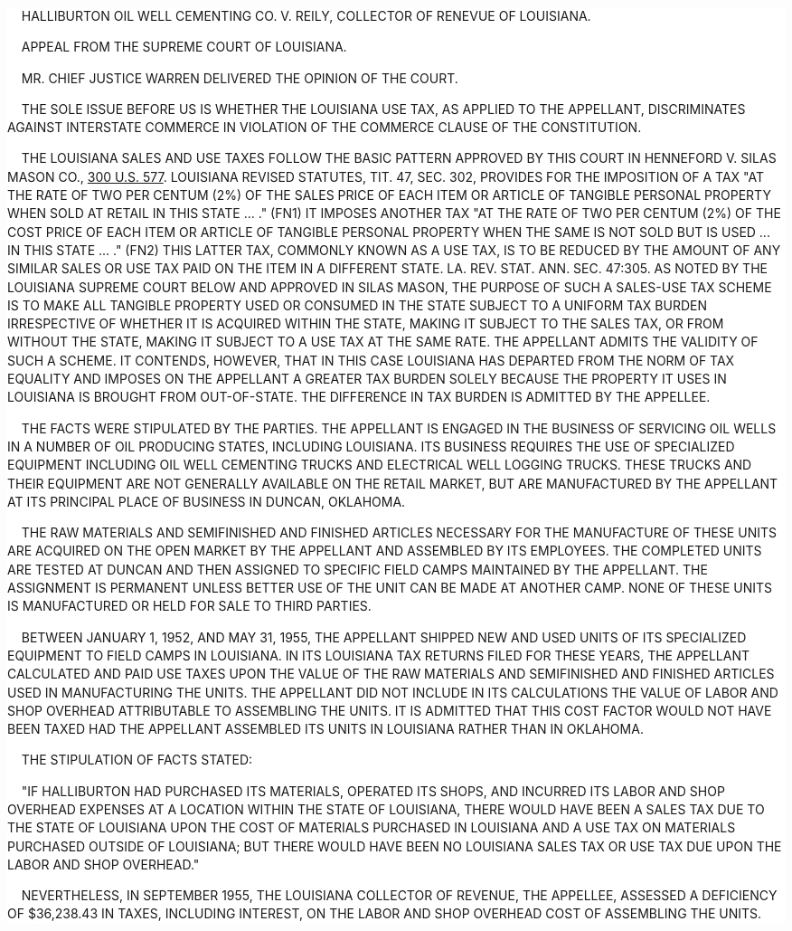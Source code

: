     HALLIBURTON OIL WELL CEMENTING CO. V. REILY, COLLECTOR OF RENEVUE OF LOUISIANA.

    APPEAL FROM THE SUPREME COURT OF LOUISIANA.

    MR. CHIEF JUSTICE WARREN DELIVERED THE OPINION OF THE COURT.

    THE SOLE ISSUE BEFORE US IS WHETHER THE LOUISIANA USE TAX, AS APPLIED TO THE APPELLANT, DISCRIMINATES AGAINST INTERSTATE COMMERCE IN VIOLATION OF THE COMMERCE CLAUSE OF THE CONSTITUTION.

    THE LOUISIANA SALES AND USE TAXES FOLLOW THE BASIC PATTERN APPROVED BY THIS COURT IN HENNEFORD V. SILAS MASON CO., [300 U.S. 577][/us/courts/scotus/usReporter/300/577].  LOUISIANA REVISED STATUTES, TIT. 47, SEC. 302, PROVIDES FOR THE IMPOSITION OF A TAX "AT THE RATE OF TWO PER CENTUM (2%) OF THE SALES PRICE OF EACH ITEM OR ARTICLE OF TANGIBLE PERSONAL PROPERTY WHEN SOLD AT RETAIL IN THIS STATE  ...  ."  (FN1)  IT IMPOSES ANOTHER TAX "AT THE RATE OF TWO PER CENTUM (2%) OF THE COST PRICE OF EACH ITEM OR ARTICLE OF TANGIBLE PERSONAL PROPERTY WHEN THE SAME IS NOT SOLD BUT IS USED  ...  IN THIS STATE  ...  ."  (FN2)  THIS LATTER TAX, COMMONLY KNOWN AS A USE TAX, IS TO BE REDUCED BY THE AMOUNT OF ANY SIMILAR SALES OR USE TAX PAID ON THE ITEM IN A DIFFERENT STATE.  LA. REV. STAT. ANN. SEC. 47:305.  AS NOTED BY THE LOUISIANA SUPREME COURT BELOW AND APPROVED IN SILAS MASON, THE PURPOSE OF SUCH A SALES-USE TAX SCHEME IS TO MAKE ALL TANGIBLE PROPERTY USED OR CONSUMED IN THE STATE SUBJECT TO A UNIFORM TAX BURDEN IRRESPECTIVE OF WHETHER IT IS ACQUIRED WITHIN THE STATE, MAKING IT SUBJECT TO THE SALES TAX, OR FROM WITHOUT THE STATE, MAKING IT SUBJECT TO A USE TAX AT THE SAME RATE.  THE APPELLANT ADMITS THE VALIDITY OF SUCH A SCHEME.  IT CONTENDS, HOWEVER, THAT IN THIS CASE LOUISIANA HAS DEPARTED FROM THE NORM OF TAX EQUALITY AND IMPOSES ON THE APPELLANT A GREATER TAX BURDEN SOLELY BECAUSE THE PROPERTY IT USES IN LOUISIANA IS BROUGHT FROM OUT-OF-STATE.  THE DIFFERENCE IN TAX BURDEN IS ADMITTED BY THE APPELLEE.

    THE FACTS WERE STIPULATED BY THE PARTIES.  THE APPELLANT IS ENGAGED IN THE BUSINESS OF SERVICING OIL WELLS IN A NUMBER OF OIL PRODUCING STATES, INCLUDING LOUISIANA.  ITS BUSINESS REQUIRES THE USE OF SPECIALIZED EQUIPMENT INCLUDING OIL WELL CEMENTING TRUCKS AND ELECTRICAL WELL LOGGING TRUCKS.  THESE TRUCKS AND THEIR EQUIPMENT ARE NOT GENERALLY AVAILABLE ON THE RETAIL MARKET, BUT ARE MANUFACTURED BY THE APPELLANT AT ITS PRINCIPAL PLACE OF BUSINESS IN DUNCAN, OKLAHOMA.

    THE RAW MATERIALS AND SEMIFINISHED AND FINISHED ARTICLES NECESSARY FOR THE MANUFACTURE OF THESE UNITS ARE ACQUIRED ON THE OPEN MARKET BY THE APPELLANT AND ASSEMBLED BY ITS EMPLOYEES.  THE COMPLETED UNITS ARE TESTED AT DUNCAN AND THEN ASSIGNED TO SPECIFIC FIELD CAMPS MAINTAINED BY THE APPELLANT.  THE ASSIGNMENT IS PERMANENT UNLESS BETTER USE OF THE UNIT CAN BE MADE AT ANOTHER CAMP.  NONE OF THESE UNITS IS MANUFACTURED OR HELD FOR SALE TO THIRD PARTIES.

    BETWEEN JANUARY 1, 1952, AND MAY 31, 1955, THE APPELLANT SHIPPED NEW AND USED UNITS OF ITS SPECIALIZED EQUIPMENT TO FIELD CAMPS IN LOUISIANA.  IN ITS LOUISIANA TAX RETURNS FILED FOR THESE YEARS, THE APPELLANT CALCULATED AND PAID USE TAXES UPON THE VALUE OF THE RAW MATERIALS AND SEMIFINISHED AND FINISHED ARTICLES USED IN MANUFACTURING THE UNITS.  THE APPELLANT DID NOT INCLUDE IN ITS CALCULATIONS THE VALUE OF LABOR AND SHOP OVERHEAD ATTRIBUTABLE TO ASSEMBLING THE UNITS.  IT IS ADMITTED THAT THIS COST FACTOR WOULD NOT HAVE BEEN TAXED HAD THE APPELLANT ASSEMBLED ITS UNITS IN LOUISIANA RATHER THAN IN OKLAHOMA.

    THE STIPULATION OF FACTS STATED:

    "IF HALLIBURTON HAD PURCHASED ITS MATERIALS, OPERATED ITS SHOPS, AND INCURRED ITS LABOR AND SHOP OVERHEAD EXPENSES AT A LOCATION WITHIN THE STATE OF LOUISIANA, THERE WOULD HAVE BEEN A SALES TAX DUE TO THE STATE OF LOUISIANA UPON THE COST OF MATERIALS PURCHASED IN LOUISIANA AND A USE TAX ON MATERIALS PURCHASED OUTSIDE OF LOUISIANA; BUT THERE WOULD HAVE BEEN NO LOUISIANA SALES TAX OR USE TAX DUE UPON THE LABOR AND SHOP OVERHEAD."

    NEVERTHELESS, IN SEPTEMBER 1955, THE LOUISIANA COLLECTOR OF REVENUE, THE APPELLEE, ASSESSED A DEFICIENCY OF $36,238.43 IN TAXES, INCLUDING INTEREST, ON THE LABOR AND SHOP OVERHEAD COST OF ASSEMBLING THE UNITS.


[/us/courts/scotus/usReporter/373/64]: https://publicdocs.github.io/go/links?ns=uslm-x&ref=%2Fus%2Fcourts%2Fscotus%2FusReporter%2F373%2F64
[/us/courts/scotus/usReporter/300/577]: https://publicdocs.github.io/go/links?ns=uslm-x&ref=%2Fus%2Fcourts%2Fscotus%2FusReporter%2F300%2F577
[/us/courts/scotus/usReporter/368/809]: https://publicdocs.github.io/go/links?ns=uslm-x&ref=%2Fus%2Fcourts%2Fscotus%2FusReporter%2F368%2F809
[/us/courts/scotus/usReporter/369/835]: https://publicdocs.github.io/go/links?ns=uslm-x&ref=%2Fus%2Fcourts%2Fscotus%2FusReporter%2F369%2F835
[/us/courts/scotus/usReporter/311/454]: https://publicdocs.github.io/go/links?ns=uslm-x&ref=%2Fus%2Fcourts%2Fscotus%2FusReporter%2F311%2F454
[/us/courts/scotus/usReporter/327/416]: https://publicdocs.github.io/go/links?ns=uslm-x&ref=%2Fus%2Fcourts%2Fscotus%2FusReporter%2F327%2F416
[/us/courts/scotus/usReporter/210/217]: https://publicdocs.github.io/go/links?ns=uslm-x&ref=%2Fus%2Fcourts%2Fscotus%2FusReporter%2F210%2F217
[/us/courts/scotus/usReporter/286/472]: https://publicdocs.github.io/go/links?ns=uslm-x&ref=%2Fus%2Fcourts%2Fscotus%2FusReporter%2F286%2F472
[/us/courts/scotus/usReporter/342/389]: https://publicdocs.github.io/go/links?ns=uslm-x&ref=%2Fus%2Fcourts%2Fscotus%2FusReporter%2F342%2F389
[/us/courts/scotus/usReporter/361/376]: https://publicdocs.github.io/go/links?ns=uslm-x&ref=%2Fus%2Fcourts%2Fscotus%2FusReporter%2F361%2F376
[/us/courts/scotus/usReporter/300/577]: https://publicdocs.github.io/go/links?ns=uslm-x&ref=%2Fus%2Fcourts%2Fscotus%2FusReporter%2F300%2F577
[/us/courts/scotus/usReporter/294/511]: https://publicdocs.github.io/go/links?ns=uslm-x&ref=%2Fus%2Fcourts%2Fscotus%2FusReporter%2F294%2F511
[/us/courts/scotus/usReporter/340/349]: https://publicdocs.github.io/go/links?ns=uslm-x&ref=%2Fus%2Fcourts%2Fscotus%2FusReporter%2F340%2F349
[/us/courts/scotus/usReporter/300/577]: https://publicdocs.github.io/go/links?ns=uslm-x&ref=%2Fus%2Fcourts%2Fscotus%2FusReporter%2F300%2F577
[/us/courts/scotus/usReporter/300/577]: https://publicdocs.github.io/go/links?ns=uslm-x&ref=%2Fus%2Fcourts%2Fscotus%2FusReporter%2F300%2F577
[/us/courts/scotus/usReporter/300/577]: https://publicdocs.github.io/go/links?ns=uslm-x&ref=%2Fus%2Fcourts%2Fscotus%2FusReporter%2F300%2F577
[/us/courts/scotus/usReporter/253/412]: https://publicdocs.github.io/go/links?ns=uslm-x&ref=%2Fus%2Fcourts%2Fscotus%2FusReporter%2F253%2F412
[/us/courts/scotus/usReporter/300/577]: https://publicdocs.github.io/go/links?ns=uslm-x&ref=%2Fus%2Fcourts%2Fscotus%2FusReporter%2F300%2F577
[/us/courts/scotus/usReporter/292/86]: https://publicdocs.github.io/go/links?ns=uslm-x&ref=%2Fus%2Fcourts%2Fscotus%2FusReporter%2F292%2F86